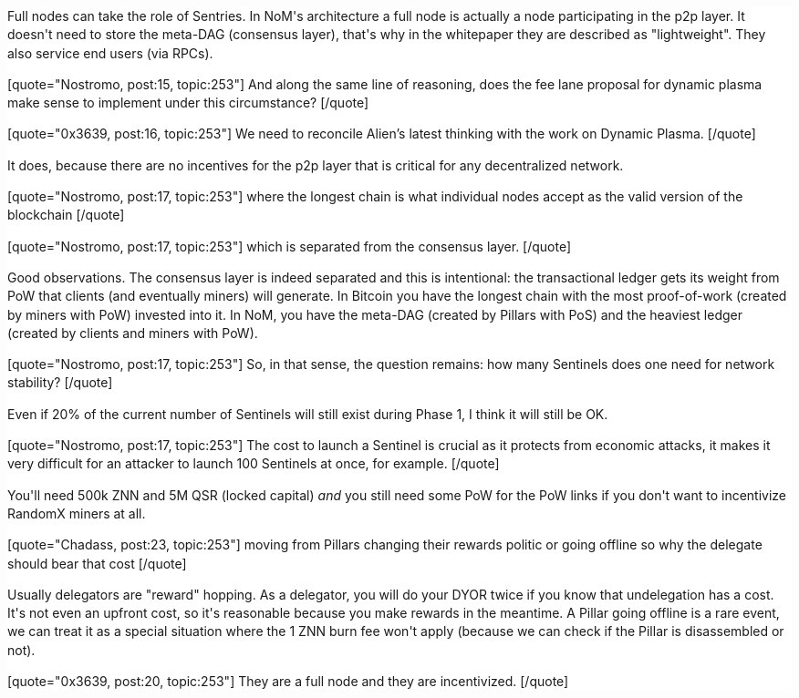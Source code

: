 Full nodes can take the role of Sentries. In NoM's architecture a full node is actually a node participating in the p2p layer. It doesn't need to store the meta-DAG (consensus layer), that's why in the whitepaper they are described as "lightweight". They also service end users (via RPCs).

[quote="Nostromo, post:15, topic:253"]
And along the same line of reasoning, does the fee lane proposal for dynamic plasma make sense to implement under this circumstance?
[/quote]

[quote="0x3639, post:16, topic:253"]
We need to reconcile Alien’s latest thinking with the work on Dynamic Plasma.
[/quote]

It does, because there are no incentives for the p2p layer that is critical for any decentralized network.

[quote="Nostromo, post:17, topic:253"]
where the longest chain is what individual nodes accept as the valid version of the blockchain
[/quote]

[quote="Nostromo, post:17, topic:253"]
which is separated from the consensus layer.
[/quote]

Good observations. The consensus layer is indeed separated and this is intentional: the transactional ledger gets its weight from PoW that clients (and eventually miners) will generate. In Bitcoin you have the longest chain with the most proof-of-work (created by miners with PoW) invested into it. In NoM, you have the meta-DAG (created by Pillars with PoS) and the heaviest ledger (created by clients and miners with PoW).

[quote="Nostromo, post:17, topic:253"]
So, in that sense, the question remains: how many Sentinels does one need for network stability?
[/quote]

Even if 20% of the current number of Sentinels will still exist during Phase 1, I think it will still be OK.

[quote="Nostromo, post:17, topic:253"]
The cost to launch a Sentinel is crucial as it protects from economic attacks, it makes it very difficult for an attacker to launch 100 Sentinels at once, for example.
[/quote]

You'll need 500k ZNN and 5M QSR (locked capital) *and* you still need some PoW for the PoW links if you don't want to incentivize RandomX miners at all.

[quote="Chadass, post:23, topic:253"]
moving from Pillars changing their rewards politic or going offline so why the delegate should bear that cost
[/quote]

Usually delegators are "reward" hopping. As a delegator, you will do your DYOR twice if you know that undelegation has a cost. It's not even an upfront cost, so it's reasonable because you make rewards in the meantime. A Pillar going offline is a rare event, we can treat it as a special situation where the 1 ZNN burn fee won't apply (because we can check if the Pillar is disassembled or not).

[quote="0x3639, post:20, topic:253"]
They are a full node and they are incentivized.
[/quote]
